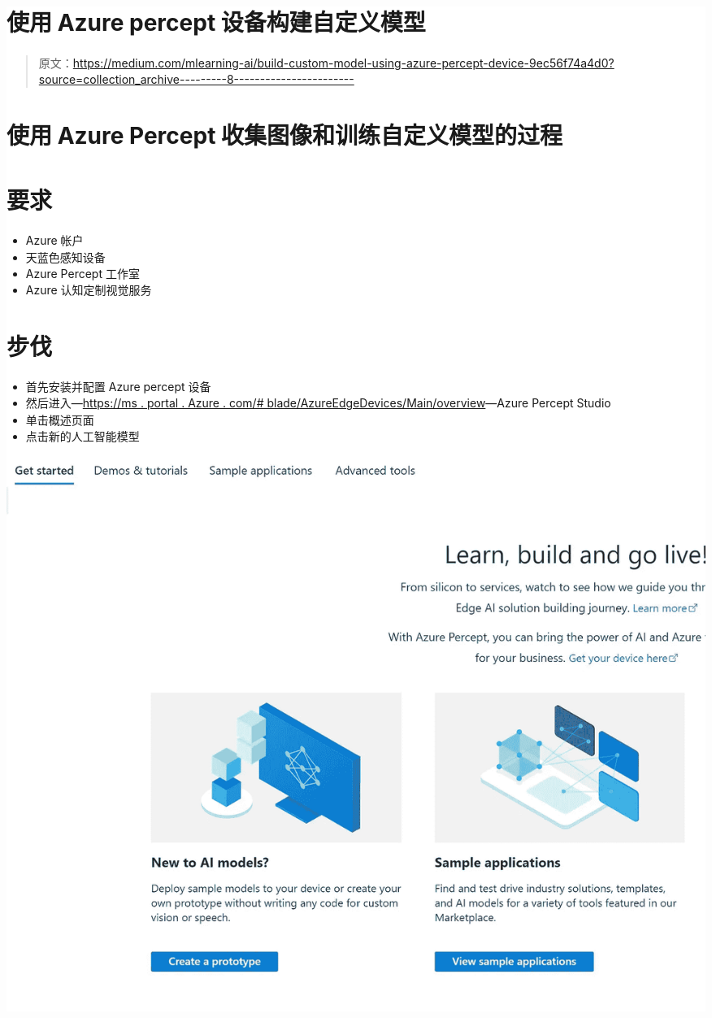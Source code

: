 # 使用 Azure percept 设备构建自定义模型

> 原文：<https://medium.com/mlearning-ai/build-custom-model-using-azure-percept-device-9ec56f74a4d0?source=collection_archive---------8----------------------->

# 使用 Azure Percept 收集图像和训练自定义模型的过程

# 要求

*   Azure 帐户
*   天蓝色感知设备
*   Azure Percept 工作室
*   Azure 认知定制视觉服务

# 步伐

*   首先安装并配置 Azure percept 设备
*   然后进入—[https://ms . portal . Azure . com/# blade/AzureEdgeDevices/Main/overview](https://ms.portal.azure.com/#blade/AzureEdgeDevices/Main/overview)—Azure Percept Studio
*   单击概述页面
*   点击新的人工智能模型

![](img/9f9d25c6181631f2f5897425657da4de.png)
